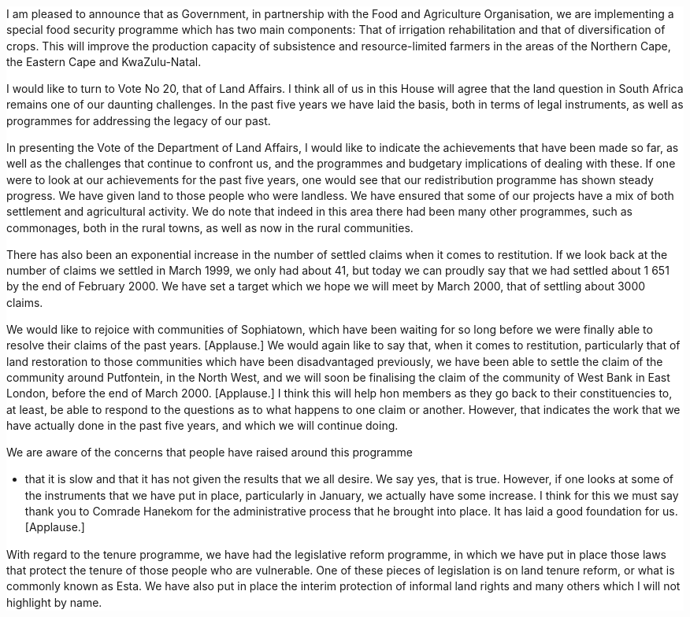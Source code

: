 I am pleased to announce that as Government, in partnership with the Food
and Agriculture Organisation, we are implementing a special food security
programme which has two main components: That of irrigation rehabilitation
and that of diversification of crops. This will improve the production
capacity of subsistence and resource-limited farmers in the areas of the
Northern Cape, the Eastern Cape and KwaZulu-Natal.

I would like to turn to Vote No 20, that of Land Affairs. I think all of us
in this House will agree that the land question in South Africa remains one
of our daunting challenges. In the past five years we have laid the basis,
both in terms of legal instruments, as well as programmes for addressing
the legacy of our past.

In presenting the Vote of the Department of Land Affairs, I would like to
indicate the achievements that have been made so far, as well as the
challenges that continue to confront us, and the programmes and budgetary
implications of dealing with these. If one were to look at our achievements
for the past five years, one would see that our redistribution programme
has shown steady progress. We have given land to those people who were
landless. We have ensured that some of our projects have a mix of both
settlement and agricultural activity. We do note that indeed in this area
there had been many other programmes, such as commonages, both in the rural
towns, as well as now in the rural communities.

There has also been an exponential increase in the number of settled claims
when it comes to restitution. If we look back at the number of claims we
settled in March 1999, we only had about 41, but today we can proudly say
that we had settled about 1 651 by the end of February 2000. We have set a
target which we hope we will meet by March 2000, that of settling about
3000 claims.

We would like to rejoice with communities of Sophiatown, which have been
waiting for so long before we were finally able to resolve their claims of
the past years. [Applause.] We would again like to say that, when it comes
to restitution, particularly that of land restoration to those communities
which have been disadvantaged previously, we have been able to settle the
claim of the community around Putfontein, in the North West, and we will
soon be finalising the claim of the community of West Bank in East London,
before the end of March 2000. [Applause.] I think this will help hon
members as they go back to their constituencies to, at least, be able to
respond to the questions as to what happens to one claim or another.
However, that indicates the work that we have actually done in the past
five years, and which we will continue doing.

We are aware of the concerns that people have raised around this programme
- that it is slow and that it has not given the results that we all desire.
We say yes, that is true. However, if one looks at some of the instruments
that we have put in place, particularly in January, we actually have some
increase. I think for this we must say thank you to Comrade Hanekom for the
administrative process that he brought into place. It has laid a good
foundation for us. [Applause.]

With regard to the tenure programme, we have had the legislative reform
programme, in which we have put in place those laws that protect the tenure
of those people who are vulnerable. One of these pieces of legislation is
on land tenure reform, or what is commonly known as Esta. We have also put
in place the interim protection of informal land rights and many others
which I will not highlight by name.
